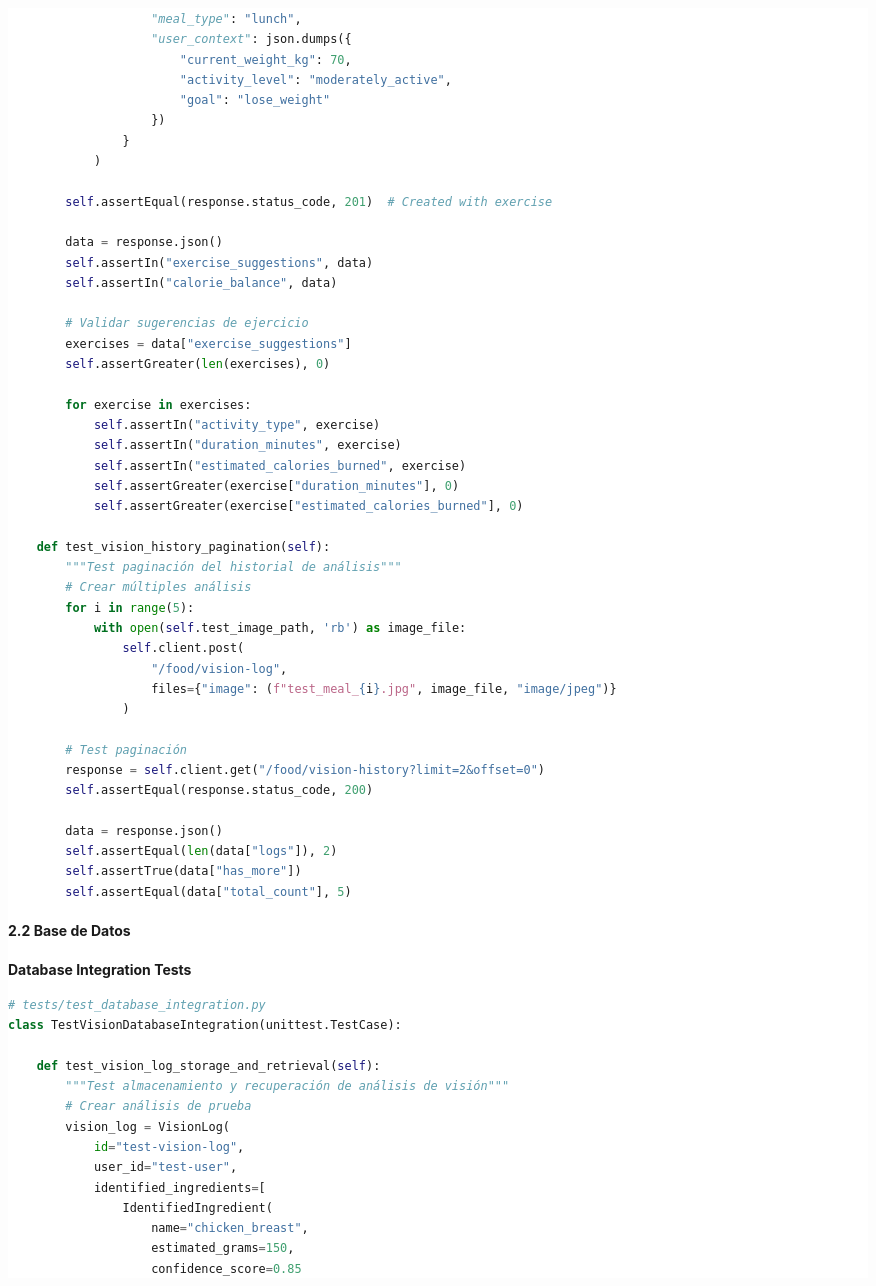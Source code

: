 ```python
                    "meal_type": "lunch",
                    "user_context": json.dumps({
                        "current_weight_kg": 70,
                        "activity_level": "moderately_active",
                        "goal": "lose_weight"
                    })
                }
            )

        self.assertEqual(response.status_code, 201)  # Created with exercise

        data = response.json()
        self.assertIn("exercise_suggestions", data)
        self.assertIn("calorie_balance", data)

        # Validar sugerencias de ejercicio
        exercises = data["exercise_suggestions"]
        self.assertGreater(len(exercises), 0)

        for exercise in exercises:
            self.assertIn("activity_type", exercise)
            self.assertIn("duration_minutes", exercise)
            self.assertIn("estimated_calories_burned", exercise)
            self.assertGreater(exercise["duration_minutes"], 0)
            self.assertGreater(exercise["estimated_calories_burned"], 0)

    def test_vision_history_pagination(self):
        """Test paginación del historial de análisis"""
        # Crear múltiples análisis
        for i in range(5):
            with open(self.test_image_path, 'rb') as image_file:
                self.client.post(
                    "/food/vision-log",
                    files={"image": (f"test_meal_{i}.jpg", image_file, "image/jpeg")}
                )

        # Test paginación
        response = self.client.get("/food/vision-history?limit=2&offset=0")
        self.assertEqual(response.status_code, 200)

        data = response.json()
        self.assertEqual(len(data["logs"]), 2)
        self.assertTrue(data["has_more"])
        self.assertEqual(data["total_count"], 5)
```

#### 2.2 Base de Datos

**Database Integration Tests**
```python
# tests/test_database_integration.py
class TestVisionDatabaseIntegration(unittest.TestCase):

    def test_vision_log_storage_and_retrieval(self):
        """Test almacenamiento y recuperación de análisis de visión"""
        # Crear análisis de prueba
        vision_log = VisionLog(
            id="test-vision-log",
            user_id="test-user",
            identified_ingredients=[
                IdentifiedIngredient(
                    name="chicken_breast",
                    estimated_grams=150,
                    confidence_score=0.85
```